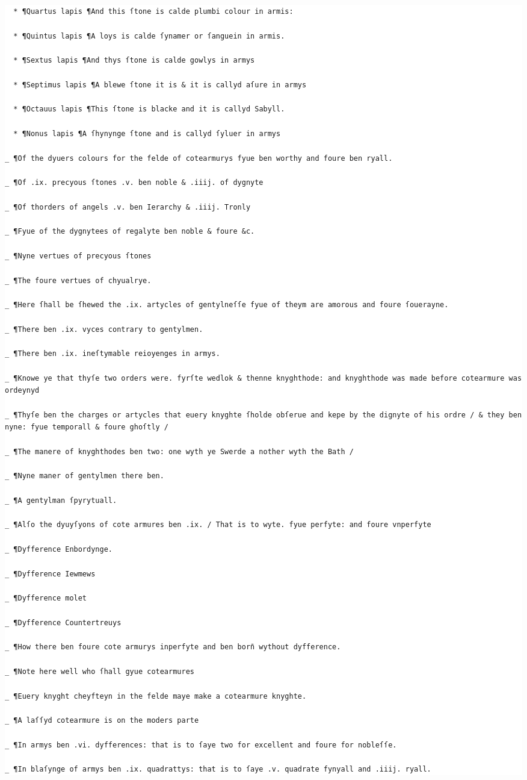       * ¶Quartus lapis ¶And this ſtone is calde plumbi colour in armis:

      * ¶Quintus lapis ¶A loys is calde ſynamer or ſanguein in armis.

      * ¶Sextus lapis ¶And thys ſtone is calde gowlys in armys

      * ¶Septimus lapis ¶A blewe ſtone it is & it is callyd aſure in armys

      * ¶Octauus lapis ¶This ſtone is blacke and it is callyd Sabyll.

      * ¶Nonus lapis ¶A ſhynynge ſtone and is callyd ſyluer in armys

    _ ¶Of the dyuers colours for the felde of cotearmurys fyue ben worthy and foure ben ryall.

    _ ¶Of .ix. precyous ſtones .v. ben noble & .iiij. of dygnyte

    _ ¶Of thorders of angels .v. ben Ierarchy & .iiij. Tronly

    _ ¶Fyue of the dygnytees of regalyte ben noble & foure &c.

    _ ¶Nyne vertues of precyous ſtones

    _ ¶The foure vertues of chyualrye.

    _ ¶Here ſhall be ſhewed the .ix. artycles of gentylneſſe fyue of theym are amorous and foure ſouerayne.

    _ ¶There ben .ix. vyces contrary to gentylmen.

    _ ¶There ben .ix. ineſtymable reioyenges in armys.

    _ ¶Knowe ye that thyſe two orders were. fyrſte wedlok & thenne knyghthode: and knyghthode was made before cotearmure was ordeynyd

    _ ¶Thyſe ben the charges or artycles that euery knyghte ſholde obſerue and kepe by the dignyte of his ordre / & they ben nyne: fyue temporall & foure ghoſtly / 

    _ ¶The manere of knyghthodes ben two: one wyth ye Swerde a nother wyth the Bath / 

    _ ¶Nyne maner of gentylmen there ben.

    _ ¶A gentylman ſpyrytuall.

    _ ¶Alſo the dyuyſyons of cote armures ben .ix. / That is to wyte. fyue perfyte: and foure vnperfyte

    _ ¶Dyfference Enbordynge.

    _ ¶Dyfference Iewmews

    _ ¶Dyfference molet

    _ ¶Dyfference Countertreuys

    _ ¶How there ben foure cote armurys inperfyte and ben born̄ wythout dyfference.

    _ ¶Note here well who ſhall gyue cotearmures

    _ ¶Euery knyght cheyfteyn in the felde maye make a cotearmure knyghte.

    _ ¶A laſſyd cotearmure is on the moders parte

    _ ¶In armys ben .vi. dyfferences: that is to ſaye two for excellent and foure for nobleſſe.

    _ ¶In blaſynge of armys ben .ix. quadrattys: that is to ſaye .v. quadrate fynyall and .iiij. ryall.
